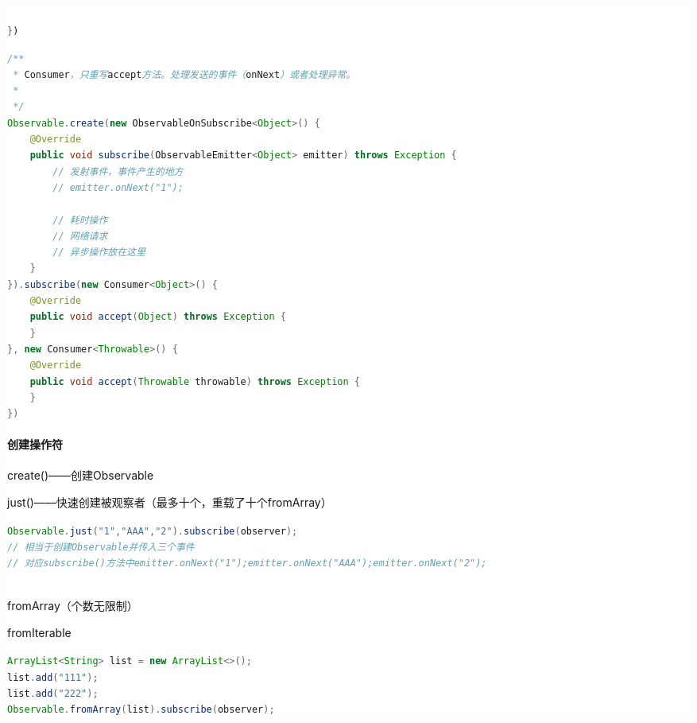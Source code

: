 ```java
    
})
```

```java
/**
 * Consumer，只重写accept方法。处理发送的事件（onNext）或者处理异常。
 *
 */
Observable.create(new ObservableOnSubscribe<Object>() {
    @Override
    public void subscribe(ObservableEmitter<Object> emitter) throws Exception {
        // 发射事件，事件产生的地方
        // emitter.onNext("1");
        
        // 耗时操作
        // 网络请求
        // 异步操作放在这里
    }
}).subscribe(new Consumer<Object>() {
    @Override
    public void accept(Object) throws Exception {
    }
}, new Consumer<Throwable>() {
    @Override
    public void accept(Throwable throwable) throws Exception {
    }
})
```



#### 创建操作符

create()——创建Observable

just()——快速创建被观察者（最多十个，重载了十个fromArray）

```java
Observable.just("1","AAA","2").subscribe(observer);
// 相当于创建Observable并传入三个事件
// 对应subscribe()方法中emitter.onNext("1");emitter.onNext("AAA");emitter.onNext("2");
    
```

fromArray（个数无限制）

fromIterable

```java
ArrayList<String> list = new ArrayList<>();
list.add("111");
list.add("222");
Observable.fromArray(list).subscribe(observer);
```

